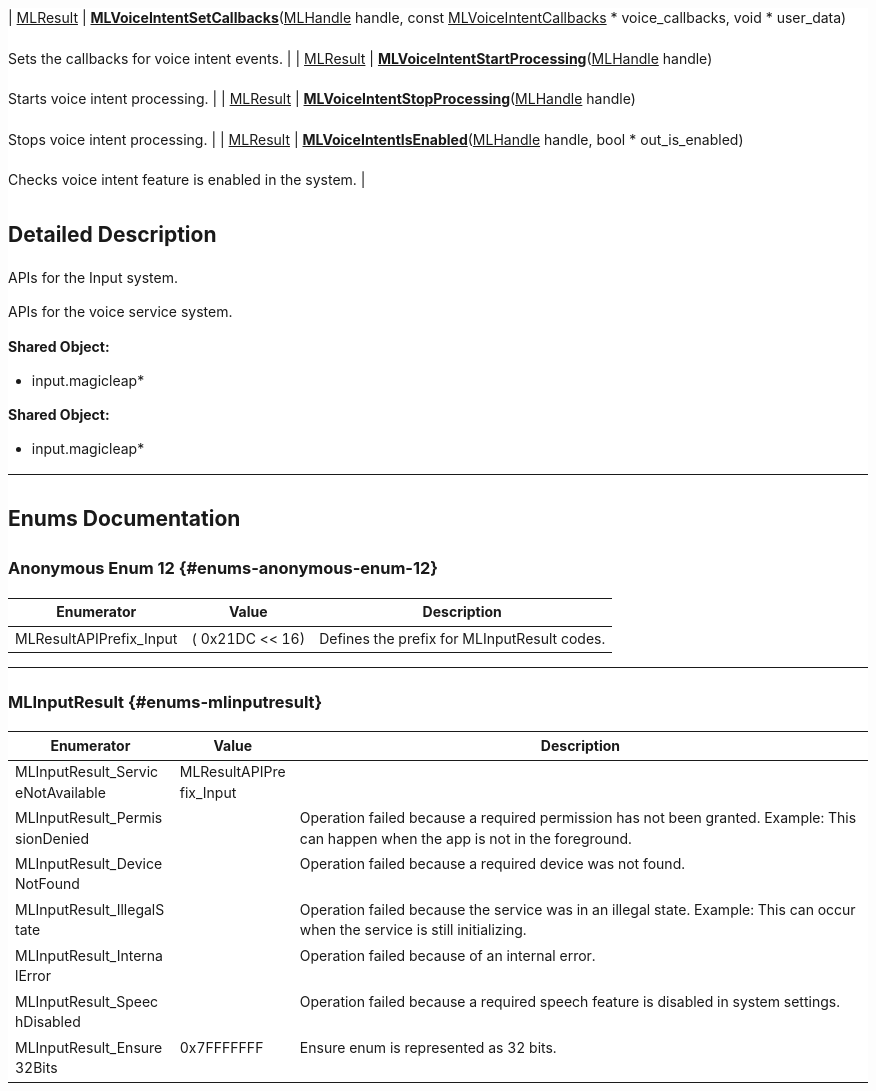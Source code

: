 | [MLResult](/versioned_docs/version-14-Jun-2023/api-ref/api/Modules/group___platform/group___platform.md#int32-t-mlresult) | **[MLVoiceIntentSetCallbacks](/versioned_docs/version-14-Jun-2023/api-ref/api/Modules/group___input/group___input.md#mlresult-mlvoiceintentsetcallbacks)**([MLHandle](/versioned_docs/version-14-Jun-2023/api-ref/api/Modules/group___platform/group___platform.md#uint64-t-mlhandle) handle, const [MLVoiceIntentCallbacks](/versioned_docs/version-14-Jun-2023/api-ref/api/Modules/group___input/struct_m_l_voice_intent_callbacks.md) * voice_callbacks, void * user_data)<br></br>Sets the callbacks for voice intent events.  |
| [MLResult](/versioned_docs/version-14-Jun-2023/api-ref/api/Modules/group___platform/group___platform.md#int32-t-mlresult) | **[MLVoiceIntentStartProcessing](/versioned_docs/version-14-Jun-2023/api-ref/api/Modules/group___input/group___input.md#mlresult-mlvoiceintentstartprocessing)**([MLHandle](/versioned_docs/version-14-Jun-2023/api-ref/api/Modules/group___platform/group___platform.md#uint64-t-mlhandle) handle)<br></br>Starts voice intent processing.  |
| [MLResult](/versioned_docs/version-14-Jun-2023/api-ref/api/Modules/group___platform/group___platform.md#int32-t-mlresult) | **[MLVoiceIntentStopProcessing](/versioned_docs/version-14-Jun-2023/api-ref/api/Modules/group___input/group___input.md#mlresult-mlvoiceintentstopprocessing)**([MLHandle](/versioned_docs/version-14-Jun-2023/api-ref/api/Modules/group___platform/group___platform.md#uint64-t-mlhandle) handle)<br></br>Stops voice intent processing.  |
| [MLResult](/versioned_docs/version-14-Jun-2023/api-ref/api/Modules/group___platform/group___platform.md#int32-t-mlresult) | **[MLVoiceIntentIsEnabled](/versioned_docs/version-14-Jun-2023/api-ref/api/Modules/group___input/group___input.md#mlresult-mlvoiceintentisenabled)**([MLHandle](/versioned_docs/version-14-Jun-2023/api-ref/api/Modules/group___platform/group___platform.md#uint64-t-mlhandle) handle, bool * out_is_enabled)<br></br>Checks voice intent feature is enabled in the system.  |

## Detailed Description

APIs for the Input system. 

APIs for the voice service system.




**Shared Object:**
  * input.magicleap*

**Shared Object:**
  * input.magicleap*




-----------
## Enums Documentation

### Anonymous Enum 12 {#enums-anonymous-enum-12}

| Enumerator | Value | Description |
| ---------- | ----- | ----------- |
| MLResultAPIPrefix_Input |  ( 0x21DC  << 16)| Defines the prefix for MLInputResult codes. |








-----------

### MLInputResult {#enums-mlinputresult}

| Enumerator | Value | Description |
| ---------- | ----- | ----------- |
| MLInputResult_ServiceNotAvailable |  MLResultAPIPrefix_Input| |
| MLInputResult_PermissionDenied | | Operation failed because a required permission has not been granted. Example: This can happen when the app is not in the foreground. |
| MLInputResult_DeviceNotFound | | Operation failed because a required device was not found. |
| MLInputResult_IllegalState | | Operation failed because the service was in an illegal state. Example: This can occur when the service is still initializing. |
| MLInputResult_InternalError | | Operation failed because of an internal error. |
| MLInputResult_SpeechDisabled | | Operation failed because a required speech feature is disabled in system settings. |
| MLInputResult_Ensure32Bits |  0x7FFFFFFF| Ensure enum is represented as 32 bits. |
